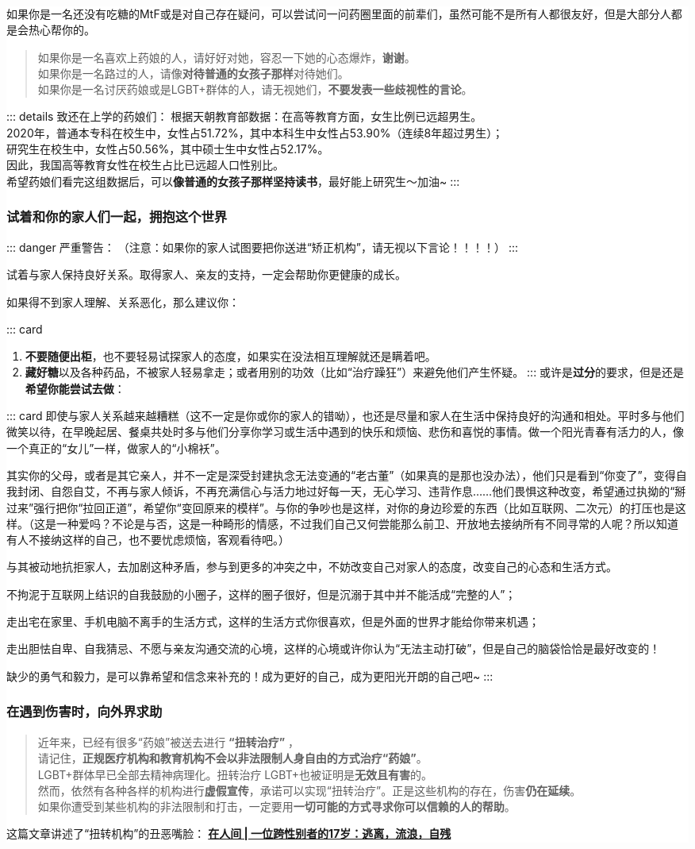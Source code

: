 如果你是一名还没有吃糖的MtF或是对自己存在疑问，可以尝试问一问药圈里面的前辈们，虽然可能不是所有人都很友好，但是大部分人都是会热心帮你的。

>如果你是一名喜欢上药娘的人，请好好对她，容忍一下她的心态爆炸，**谢谢**。<br>
>如果你是一名路过的人，请像**对待普通的女孩子那样**对待她们。<br>
>如果你是一名讨厌药娘或是LGBT+群体的人，请无视她们，**不要发表一些歧视性的言论**。

::: details 致还在上学的药娘们：
根据天朝教育部数据：在高等教育方面，女生比例已远超男生。<br>
2020年，普通本专科在校生中，女性占51.72%，其中本科生中女性占53.90%（连续8年超过男生）；<br>
研究生在校生中，女性占50.56%，其中硕士生中女性占52.17%。<br>
因此，我国高等教育女性在校生占比已远超人口性别比。<br>
希望药娘们看完这组数据后，可以**像普通的女孩子那样坚持读书**，最好能上研究生～加油~
:::

### 试着和你的家人们一起，拥抱这个世界
::: danger 严重警告：
（注意：如果你的家人试图要把你送进“矫正机构”，请无视以下言论！！！！）
:::

试着与家人保持良好关系。取得家人、亲友的支持，一定会帮助你更健康的成长。

如果得不到家人理解、关系恶化，那么建议你：

::: card
1. **不要随便出柜**，也不要轻易试探家人的态度，如果实在没法相互理解就还是瞒着吧。
2. **藏好糖**以及各种药品，不被家人轻易拿走；或者用别的功效（比如“治疗躁狂”）来避免他们产生怀疑。
:::
或许是**过分**的要求，但是还是**希望你能尝试去做**：

::: card
即使与家人关系越来越糟糕（这不一定是你或你的家人的错呦），也还是尽量和家人在生活中保持良好的沟通和相处。平时多与他们微笑以待，在早晚起居、餐桌共处时多与他们分享你学习或生活中遇到的快乐和烦恼、悲伤和喜悦的事情。做一个阳光青春有活力的人，像一个真正的“女儿”一样，做家人的“小棉袄”。

其实你的父母，或者是其它亲人，并不一定是深受封建执念无法变通的“老古董”（如果真的是那也没办法），他们只是看到“你变了”，变得自我封闭、自怨自艾，不再与家人倾诉，不再充满信心与活力地过好每一天，无心学习、违背作息……他们畏惧这种改变，希望通过执拗的“掰过来”强行把你“拉回正道”，希望你“变回原来的模样”。与你的争吵也是这样，对你的身边珍爱的东西（比如互联网、二次元）的打压也是这样。（这是一种爱吗？不论是与否，这是一种畸形的情感，不过我们自己又何尝能那么前卫、开放地去接纳所有不同寻常的人呢？所以知道有人不接纳这样的自己，也不要忧虑烦恼，客观看待吧。）

与其被动地抗拒家人，去加剧这种矛盾，参与到更多的冲突之中，不妨改变自己对家人的态度，改变自己的心态和生活方式。

不拘泥于互联网上结识的自我鼓励的小圈子，这样的圈子很好，但是沉溺于其中并不能活成“完整的人”；

走出宅在家里、手机电脑不离手的生活方式，这样的生活方式你很喜欢，但是外面的世界才能给你带来机遇；

走出胆怯自卑、自我猜忌、不愿与亲友沟通交流的心境，这样的心境或许你认为“无法主动打破”，但是自己的脑袋恰恰是最好改变的！

缺少的勇气和毅力，是可以靠希望和信念来补充的！成为更好的自己，成为更阳光开朗的自己吧~
:::

### 在遇到伤害时，向外界求助
> 近年来，已经有很多“药娘”被送去进行 **“扭转治疗”** ，<br>
请记住，**正规医疗机构和教育机构不会以非法限制人身自由的方式治疗“药娘”**。<br>
LGBT+群体早已全部去精神病理化。扭转治疗 LGBT+也被证明是**无效且有害**的。<br>
然而，依然有各种各样的机构进行**虚假宣传**，承诺可以实现“扭转治疗”。正是这些机构的存在，伤害**仍在延续**。<br>
如果你遭受到某些机构的非法限制和打击，一定要用**一切可能的方式寻求你可以信赖的人的帮助**。

这篇文章讲述了“扭转机构”的丑恶嘴脸：
**[在人间 | 一位跨性别者的17岁：逃离，流浪，自残](https://ishare.ifeng.com/c/s/v002ZxcatGW1DU4gjfjuIzHnHW-_z1-_imSUYNqiF-_tAtOAo0__)**
